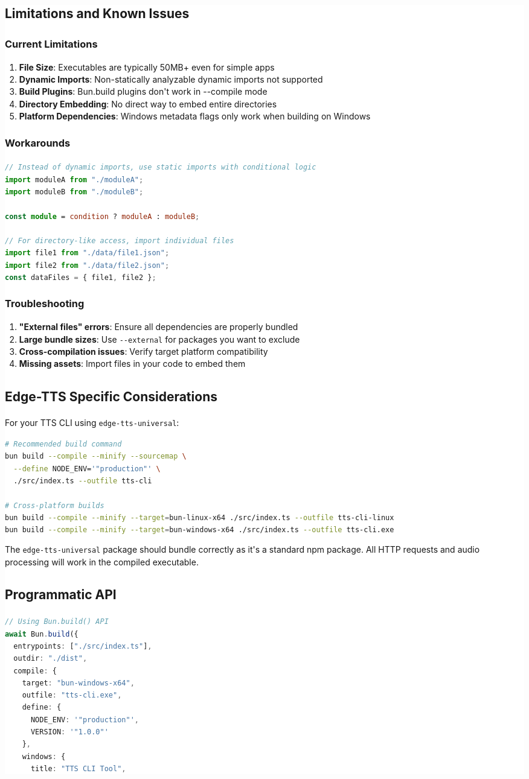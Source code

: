 ## Limitations and Known Issues

### Current Limitations
1. **File Size**: Executables are typically 50MB+ even for simple apps
2. **Dynamic Imports**: Non-statically analyzable dynamic imports not supported
3. **Build Plugins**: Bun.build plugins don't work in --compile mode
4. **Directory Embedding**: No direct way to embed entire directories
5. **Platform Dependencies**: Windows metadata flags only work when building on Windows

### Workarounds
```typescript
// Instead of dynamic imports, use static imports with conditional logic
import moduleA from "./moduleA";
import moduleB from "./moduleB";

const module = condition ? moduleA : moduleB;

// For directory-like access, import individual files
import file1 from "./data/file1.json";
import file2 from "./data/file2.json";
const dataFiles = { file1, file2 };
```

### Troubleshooting
1. **"External files" errors**: Ensure all dependencies are properly bundled
2. **Large bundle sizes**: Use `--external` for packages you want to exclude
3. **Cross-compilation issues**: Verify target platform compatibility
4. **Missing assets**: Import files in your code to embed them

## Edge-TTS Specific Considerations

For your TTS CLI using `edge-tts-universal`:

```bash
# Recommended build command
bun build --compile --minify --sourcemap \
  --define NODE_ENV='"production"' \
  ./src/index.ts --outfile tts-cli

# Cross-platform builds
bun build --compile --minify --target=bun-linux-x64 ./src/index.ts --outfile tts-cli-linux
bun build --compile --minify --target=bun-windows-x64 ./src/index.ts --outfile tts-cli.exe
```

The `edge-tts-universal` package should bundle correctly as it's a standard npm package. All HTTP requests and audio processing will work in the compiled executable.

## Programmatic API

```typescript
// Using Bun.build() API
await Bun.build({
  entrypoints: ["./src/index.ts"],
  outdir: "./dist",
  compile: {
    target: "bun-windows-x64",
    outfile: "tts-cli.exe",
    define: {
      NODE_ENV: '"production"',
      VERSION: '"1.0.0"'
    },
    windows: {
      title: "TTS CLI Tool",
```
